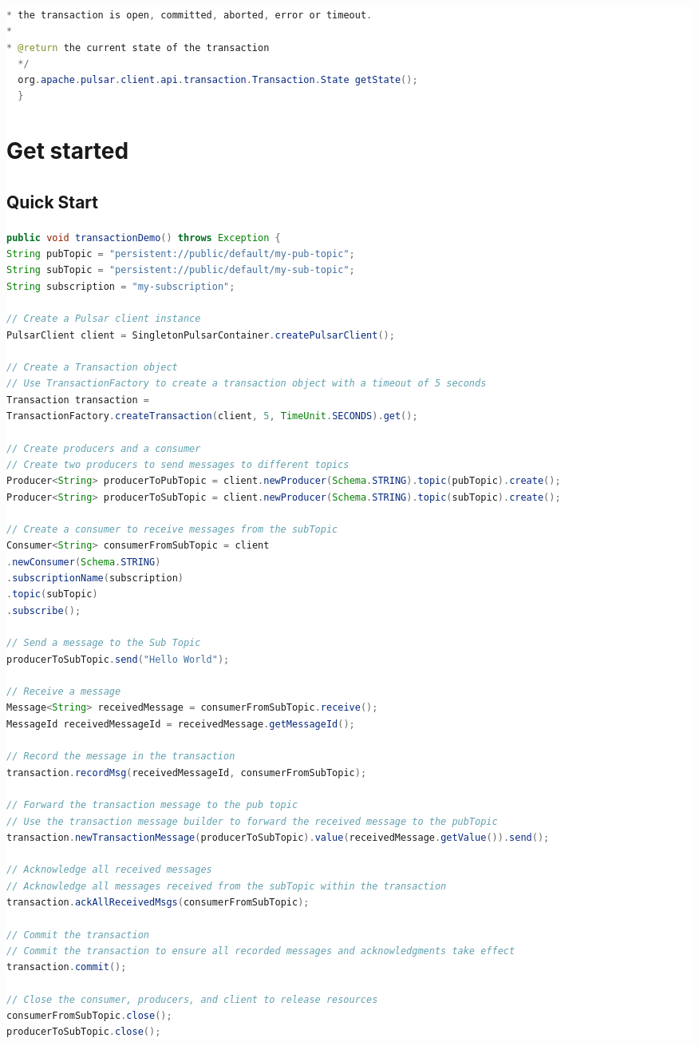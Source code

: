 ```java
* the transaction is open, committed, aborted, error or timeout.
*
* @return the current state of the transaction
  */
  org.apache.pulsar.client.api.transaction.Transaction.State getState();
  }
```  

# Get started
## Quick Start
```java
public void transactionDemo() throws Exception {
String pubTopic = "persistent://public/default/my-pub-topic";
String subTopic = "persistent://public/default/my-sub-topic";
String subscription = "my-subscription";

// Create a Pulsar client instance
PulsarClient client = SingletonPulsarContainer.createPulsarClient();

// Create a Transaction object
// Use TransactionFactory to create a transaction object with a timeout of 5 seconds
Transaction transaction =
TransactionFactory.createTransaction(client, 5, TimeUnit.SECONDS).get();

// Create producers and a consumer
// Create two producers to send messages to different topics
Producer<String> producerToPubTopic = client.newProducer(Schema.STRING).topic(pubTopic).create();
Producer<String> producerToSubTopic = client.newProducer(Schema.STRING).topic(subTopic).create();

// Create a consumer to receive messages from the subTopic
Consumer<String> consumerFromSubTopic = client
.newConsumer(Schema.STRING)
.subscriptionName(subscription)
.topic(subTopic)
.subscribe();

// Send a message to the Sub Topic
producerToSubTopic.send("Hello World");

// Receive a message
Message<String> receivedMessage = consumerFromSubTopic.receive();
MessageId receivedMessageId = receivedMessage.getMessageId();

// Record the message in the transaction
transaction.recordMsg(receivedMessageId, consumerFromSubTopic);

// Forward the transaction message to the pub topic
// Use the transaction message builder to forward the received message to the pubTopic
transaction.newTransactionMessage(producerToSubTopic).value(receivedMessage.getValue()).send();

// Acknowledge all received messages
// Acknowledge all messages received from the subTopic within the transaction
transaction.ackAllReceivedMsgs(consumerFromSubTopic);

// Commit the transaction
// Commit the transaction to ensure all recorded messages and acknowledgments take effect
transaction.commit();

// Close the consumer, producers, and client to release resources
consumerFromSubTopic.close();
producerToSubTopic.close();
```